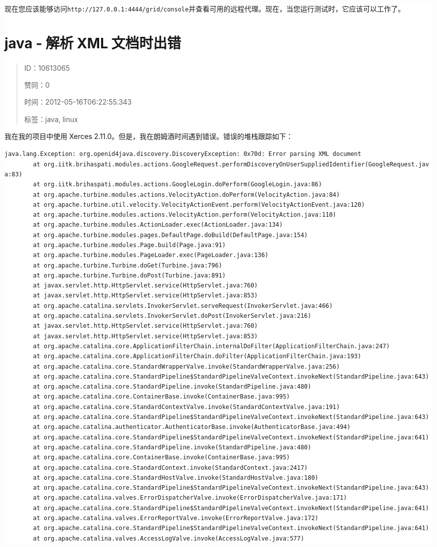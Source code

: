 现在您应该能够访问`http://127.0.0.1:4444/grid/console`并查看可用的远程代理。现在，当您运行测试时，它应该可以工作了。

# java - 解析 XML 文档时出错

> ID：10613065
> 
> 赞同：0
> 
> 时间：2012-05-16T06:22:55.343
> 
> 标签：java, linux

我在我的项目中使用 Xerces 2.11.0。但是，我在朗姆酒时间遇到错误。错误的堆栈跟踪如下：

```
java.lang.Exception: org.openid4java.discovery.DiscoveryException: 0x70d: Error parsing XML document
        at org.iitk.brihaspati.modules.actions.GoogleRequest.performDiscoveryOnUserSuppliedIdentifier(GoogleRequest.java:83)
        at org.iitk.brihaspati.modules.actions.GoogleLogin.doPerform(GoogleLogin.java:86)
        at org.apache.turbine.modules.actions.VelocityAction.doPerform(VelocityAction.java:84)
        at org.apache.turbine.util.velocity.VelocityActionEvent.perform(VelocityActionEvent.java:120)
        at org.apache.turbine.modules.actions.VelocityAction.perform(VelocityAction.java:110)
        at org.apache.turbine.modules.ActionLoader.exec(ActionLoader.java:134)
        at org.apache.turbine.modules.pages.DefaultPage.doBuild(DefaultPage.java:154)
        at org.apache.turbine.modules.Page.build(Page.java:91)
        at org.apache.turbine.modules.PageLoader.exec(PageLoader.java:136)
        at org.apache.turbine.Turbine.doGet(Turbine.java:796)
        at org.apache.turbine.Turbine.doPost(Turbine.java:891)
        at javax.servlet.http.HttpServlet.service(HttpServlet.java:760)
        at javax.servlet.http.HttpServlet.service(HttpServlet.java:853)
        at org.apache.catalina.servlets.InvokerServlet.serveRequest(InvokerServlet.java:466)
        at org.apache.catalina.servlets.InvokerServlet.doPost(InvokerServlet.java:216)
        at javax.servlet.http.HttpServlet.service(HttpServlet.java:760)
        at javax.servlet.http.HttpServlet.service(HttpServlet.java:853)
        at org.apache.catalina.core.ApplicationFilterChain.internalDoFilter(ApplicationFilterChain.java:247)
        at org.apache.catalina.core.ApplicationFilterChain.doFilter(ApplicationFilterChain.java:193)
        at org.apache.catalina.core.StandardWrapperValve.invoke(StandardWrapperValve.java:256)
        at org.apache.catalina.core.StandardPipeline$StandardPipelineValveContext.invokeNext(StandardPipeline.java:643)
        at org.apache.catalina.core.StandardPipeline.invoke(StandardPipeline.java:480)
        at org.apache.catalina.core.ContainerBase.invoke(ContainerBase.java:995)
        at org.apache.catalina.core.StandardContextValve.invoke(StandardContextValve.java:191)
        at org.apache.catalina.core.StandardPipeline$StandardPipelineValveContext.invokeNext(StandardPipeline.java:643)
        at org.apache.catalina.authenticator.AuthenticatorBase.invoke(AuthenticatorBase.java:494)
        at org.apache.catalina.core.StandardPipeline$StandardPipelineValveContext.invokeNext(StandardPipeline.java:641)
        at org.apache.catalina.core.StandardPipeline.invoke(StandardPipeline.java:480)
        at org.apache.catalina.core.ContainerBase.invoke(ContainerBase.java:995)
        at org.apache.catalina.core.StandardContext.invoke(StandardContext.java:2417)
        at org.apache.catalina.core.StandardHostValve.invoke(StandardHostValve.java:180)
        at org.apache.catalina.core.StandardPipeline$StandardPipelineValveContext.invokeNext(StandardPipeline.java:643)
        at org.apache.catalina.valves.ErrorDispatcherValve.invoke(ErrorDispatcherValve.java:171)
        at org.apache.catalina.core.StandardPipeline$StandardPipelineValveContext.invokeNext(StandardPipeline.java:641)
        at org.apache.catalina.valves.ErrorReportValve.invoke(ErrorReportValve.java:172)
        at org.apache.catalina.core.StandardPipeline$StandardPipelineValveContext.invokeNext(StandardPipeline.java:641)
        at org.apache.catalina.valves.AccessLogValve.invoke(AccessLogValve.java:577)
```